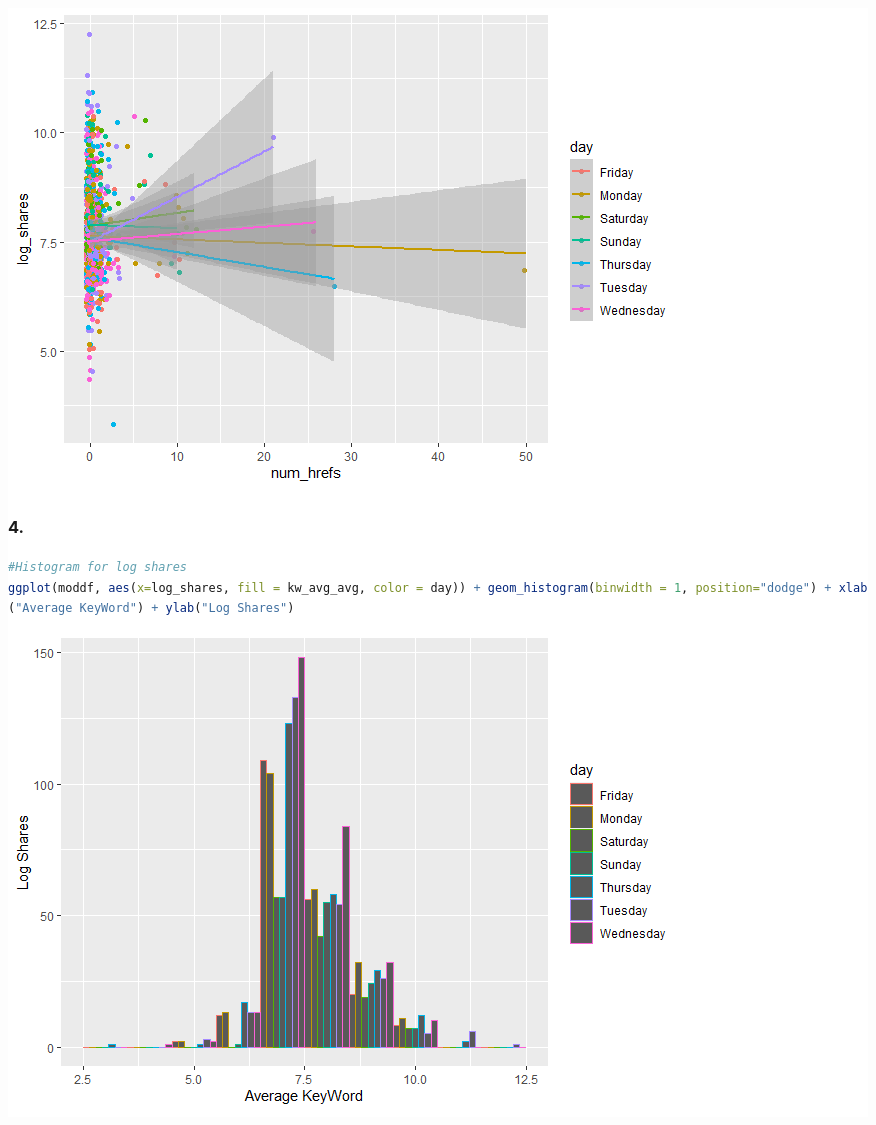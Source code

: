 ![](tech_files/figure-gfm/unnamed-chunk-6-1.png)

### 4.

``` r
#Histogram for log shares 
ggplot(moddf, aes(x=log_shares, fill = kw_avg_avg, color = day)) + geom_histogram(binwidth = 1, position="dodge") + xlab("Average KeyWord") + ylab("Log Shares")
```

![](tech_files/figure-gfm/unnamed-chunk-7-1.png)
